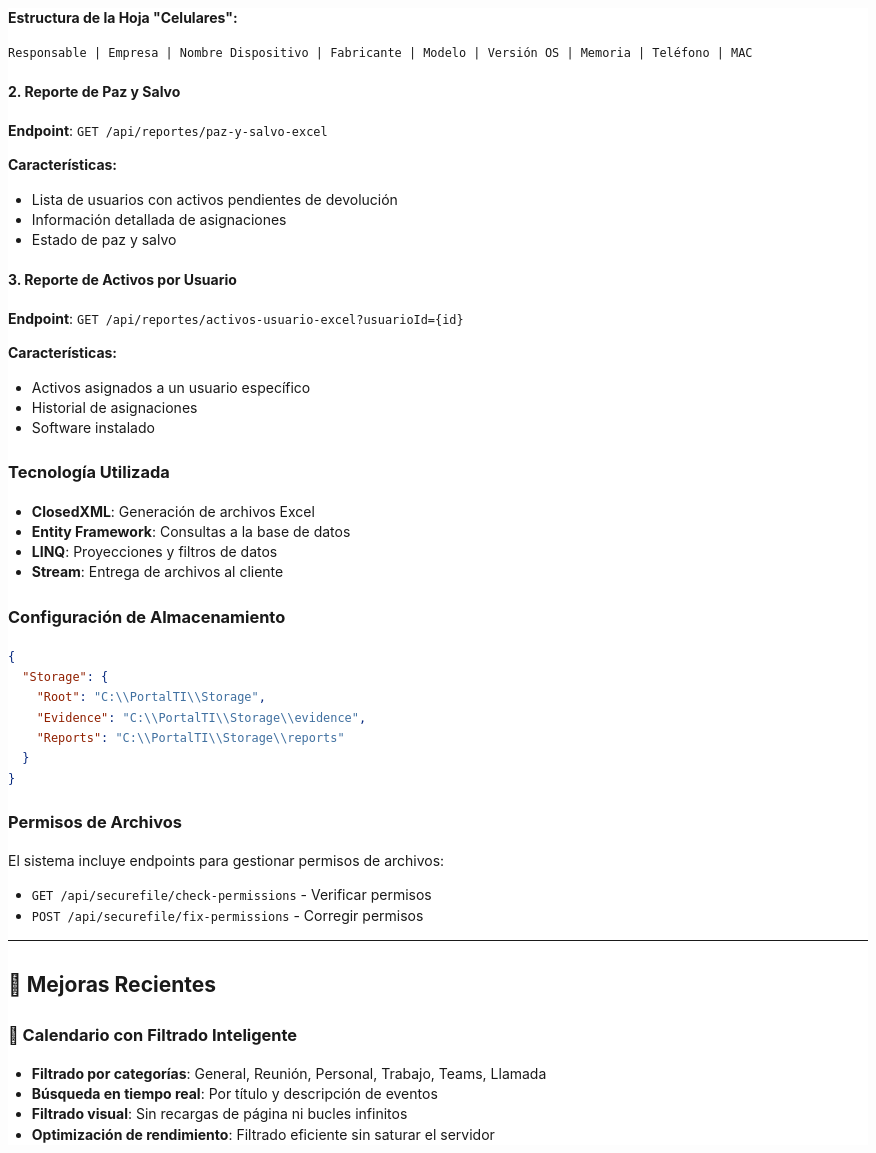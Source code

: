 **Estructura de la Hoja "Celulares":**
```
Responsable | Empresa | Nombre Dispositivo | Fabricante | Modelo | Versión OS | Memoria | Teléfono | MAC
```

#### **2. Reporte de Paz y Salvo**
**Endpoint**: `GET /api/reportes/paz-y-salvo-excel`

**Características:**
- Lista de usuarios con activos pendientes de devolución
- Información detallada de asignaciones
- Estado de paz y salvo

#### **3. Reporte de Activos por Usuario**
**Endpoint**: `GET /api/reportes/activos-usuario-excel?usuarioId={id}`

**Características:**
- Activos asignados a un usuario específico
- Historial de asignaciones
- Software instalado

### **Tecnología Utilizada**
- **ClosedXML**: Generación de archivos Excel
- **Entity Framework**: Consultas a la base de datos
- **LINQ**: Proyecciones y filtros de datos
- **Stream**: Entrega de archivos al cliente

### **Configuración de Almacenamiento**
```json
{
  "Storage": {
    "Root": "C:\\PortalTI\\Storage",
    "Evidence": "C:\\PortalTI\\Storage\\evidence",
    "Reports": "C:\\PortalTI\\Storage\\reports"
  }
}
```

### **Permisos de Archivos**
El sistema incluye endpoints para gestionar permisos de archivos:
- `GET /api/securefile/check-permissions` - Verificar permisos
- `POST /api/securefile/fix-permissions` - Corregir permisos

---

## 🚀 Mejoras Recientes

### **📅 Calendario con Filtrado Inteligente**
- **Filtrado por categorías**: General, Reunión, Personal, Trabajo, Teams, Llamada
- **Búsqueda en tiempo real**: Por título y descripción de eventos
- **Filtrado visual**: Sin recargas de página ni bucles infinitos
- **Optimización de rendimiento**: Filtrado eficiente sin saturar el servidor

